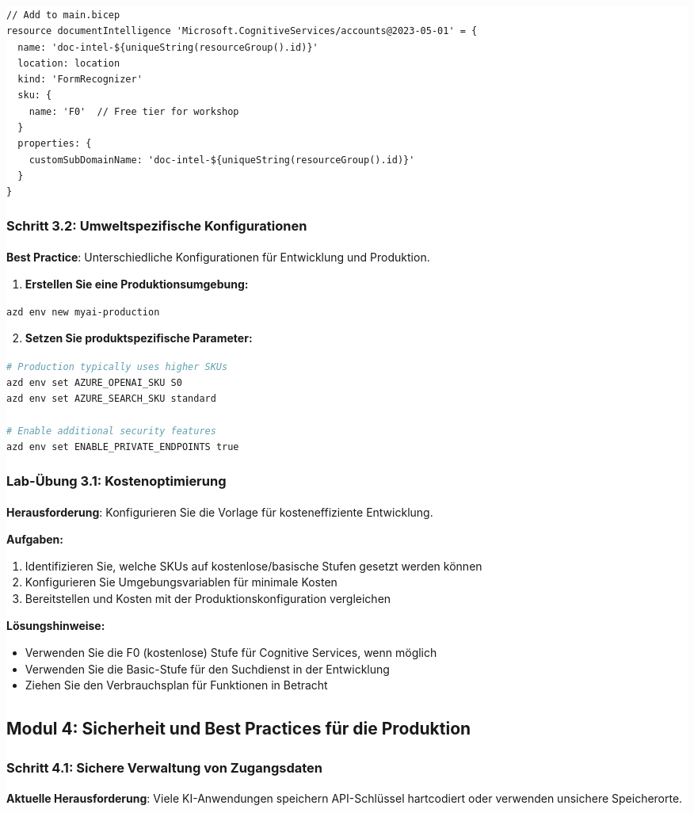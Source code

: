 ```bicep
// Add to main.bicep
resource documentIntelligence 'Microsoft.CognitiveServices/accounts@2023-05-01' = {
  name: 'doc-intel-${uniqueString(resourceGroup().id)}'
  location: location
  kind: 'FormRecognizer'
  sku: {
    name: 'F0'  // Free tier for workshop
  }
  properties: {
    customSubDomainName: 'doc-intel-${uniqueString(resourceGroup().id)}'
  }
}
```

### Schritt 3.2: Umweltspezifische Konfigurationen

**Best Practice**: Unterschiedliche Konfigurationen für Entwicklung und Produktion.

1. **Erstellen Sie eine Produktionsumgebung:**
```bash
azd env new myai-production
```

2. **Setzen Sie produktspezifische Parameter:**
```bash
# Production typically uses higher SKUs
azd env set AZURE_OPENAI_SKU S0
azd env set AZURE_SEARCH_SKU standard

# Enable additional security features
azd env set ENABLE_PRIVATE_ENDPOINTS true
```

### **Lab-Übung 3.1: Kostenoptimierung**

**Herausforderung**: Konfigurieren Sie die Vorlage für kosteneffiziente Entwicklung.

**Aufgaben:**
1. Identifizieren Sie, welche SKUs auf kostenlose/basische Stufen gesetzt werden können
2. Konfigurieren Sie Umgebungsvariablen für minimale Kosten
3. Bereitstellen und Kosten mit der Produktionskonfiguration vergleichen

**Lösungshinweise:**
- Verwenden Sie die F0 (kostenlose) Stufe für Cognitive Services, wenn möglich
- Verwenden Sie die Basic-Stufe für den Suchdienst in der Entwicklung
- Ziehen Sie den Verbrauchsplan für Funktionen in Betracht

## Modul 4: Sicherheit und Best Practices für die Produktion

### Schritt 4.1: Sichere Verwaltung von Zugangsdaten

**Aktuelle Herausforderung**: Viele KI-Anwendungen speichern API-Schlüssel hartcodiert oder verwenden unsichere Speicherorte.
